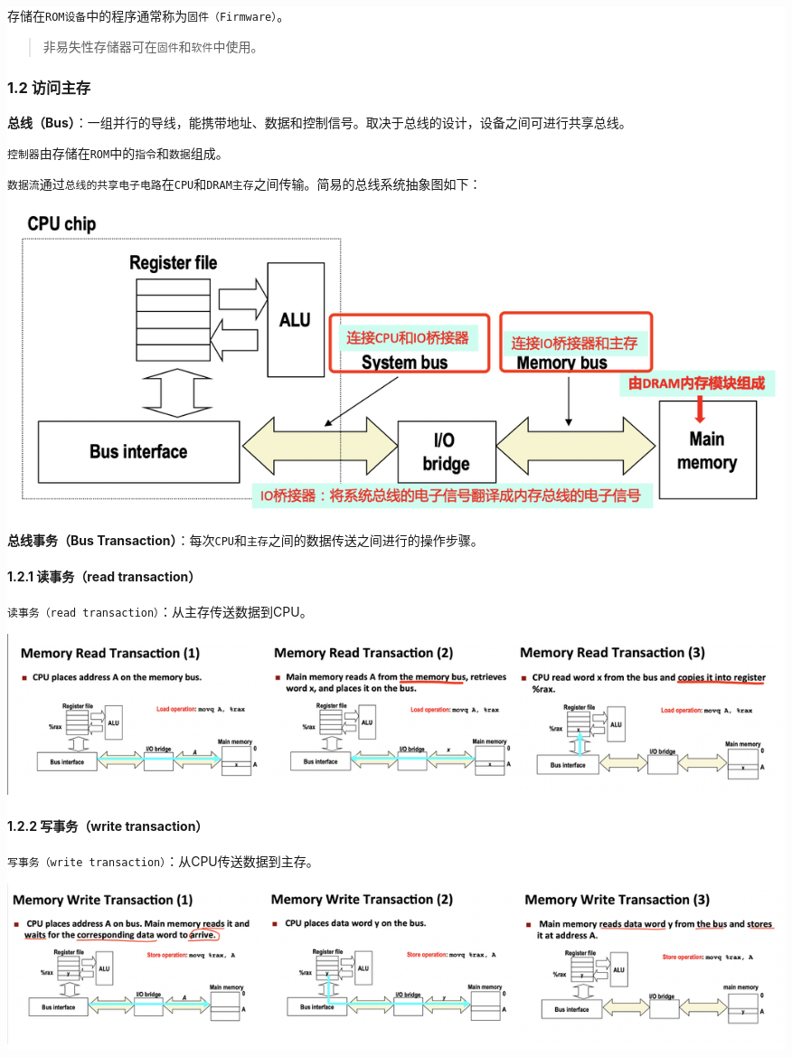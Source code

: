 存储在`ROM设备`中的程序通常称为`固件（Firmware）`。
> 非易失性存储器可在`固件`和`软件`中使用。

### 1.2 访问主存
**总线（Bus）**：一组并行的导线，能携带地址、数据和控制信号。取决于总线的设计，设备之间可进行共享总线。

`控制器`由存储在`ROM`中的`指令`和`数据`组成。

`数据流`通过`总线的共享电子电路`在`CPU`和`DRAM主存`之间传输。简易的总线系统抽象图如下：

![](./img/ch06_img/总线结构图.png)

**总线事务（Bus Transaction）**：每次`CPU`和`主存`之间的数据传送之间进行的操作步骤。

#### 1.2.1 读事务（read transaction）
`读事务（read transaction）`：从主存传送数据到CPU。

![](./img/ch06_img/读事务过程.png)

#### 1.2.2 写事务（write transaction）
`写事务（write transaction）`：从CPU传送数据到主存。

![](./img/ch06_img/写事务过程.png)
